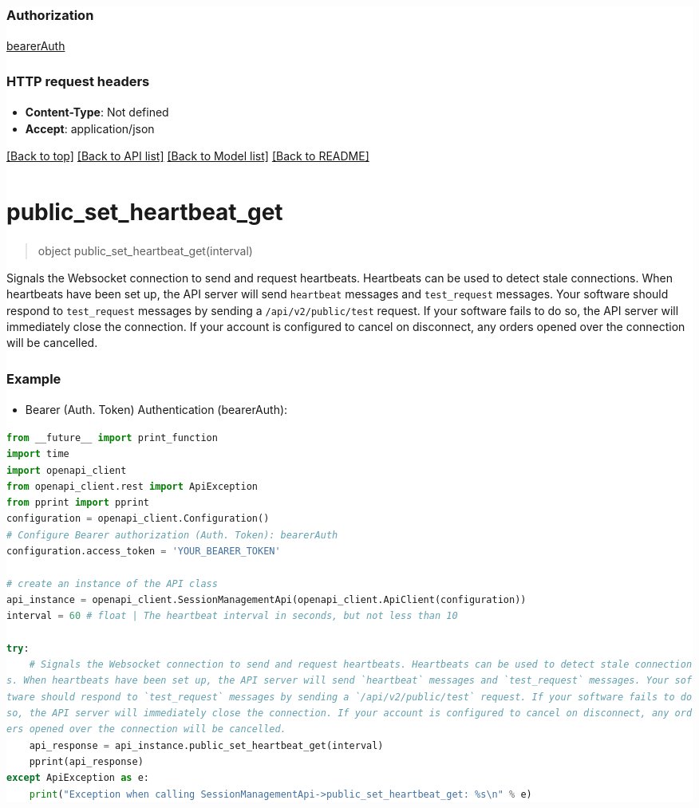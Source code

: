 ### Authorization

[bearerAuth](../README.md#bearerAuth)

### HTTP request headers

 - **Content-Type**: Not defined
 - **Accept**: application/json

[[Back to top]](#) [[Back to API list]](../README.md#documentation-for-api-endpoints) [[Back to Model list]](../README.md#documentation-for-models) [[Back to README]](../README.md)

# **public_set_heartbeat_get**
> object public_set_heartbeat_get(interval)

Signals the Websocket connection to send and request heartbeats. Heartbeats can be used to detect stale connections. When heartbeats have been set up, the API server will send `heartbeat` messages and `test_request` messages. Your software should respond to `test_request` messages by sending a `/api/v2/public/test` request. If your software fails to do so, the API server will immediately close the connection. If your account is configured to cancel on disconnect, any orders opened over the connection will be cancelled.

### Example

* Bearer (Auth. Token) Authentication (bearerAuth):
```python
from __future__ import print_function
import time
import openapi_client
from openapi_client.rest import ApiException
from pprint import pprint
configuration = openapi_client.Configuration()
# Configure Bearer authorization (Auth. Token): bearerAuth
configuration.access_token = 'YOUR_BEARER_TOKEN'

# create an instance of the API class
api_instance = openapi_client.SessionManagementApi(openapi_client.ApiClient(configuration))
interval = 60 # float | The heartbeat interval in seconds, but not less than 10

try:
    # Signals the Websocket connection to send and request heartbeats. Heartbeats can be used to detect stale connections. When heartbeats have been set up, the API server will send `heartbeat` messages and `test_request` messages. Your software should respond to `test_request` messages by sending a `/api/v2/public/test` request. If your software fails to do so, the API server will immediately close the connection. If your account is configured to cancel on disconnect, any orders opened over the connection will be cancelled.
    api_response = api_instance.public_set_heartbeat_get(interval)
    pprint(api_response)
except ApiException as e:
    print("Exception when calling SessionManagementApi->public_set_heartbeat_get: %s\n" % e)
```
